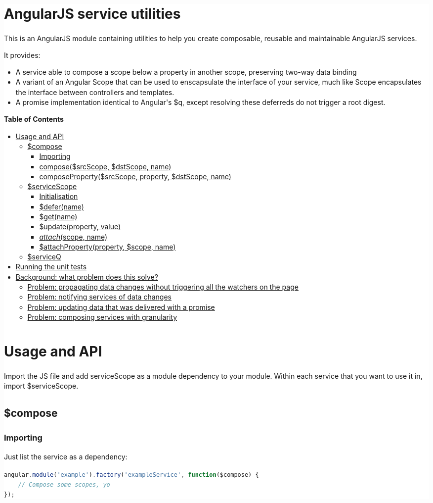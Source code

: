 # AngularJS service utilities

This is an AngularJS module containing utilities to help you create composable, reusable and
maintainable AngularJS services.

It provides:

- A service able to compose a scope below a property in another scope, preserving two-way data binding
- A variant of an Angular Scope that can be used to enscapsulate the interface of your service, much like Scope encapsulates the interface between controllers and templates.
- A promise implementation identical to Angular's $q, except resolving these deferreds do not trigger a root digest.

**Table of Contents**

- [Usage and API](#usage-and-api)
	- [$compose](#compose)
		- [Importing](#importing)
		- [compose($srcScope, $dstScope, name)](#composesrcscope-dstscope-name)
		- [composeProperty($srcScope, property, $dstScope, name)](#composepropertysrcscope-property-dstscope-name)
	- [$serviceScope](#servicescope)
		- [Initialisation](#initialisation)
		- [$defer(name)](#defername)
		- [$get(name)](#getname)
		- [$update(property, value)](#updateproperty-value)
		- [$attach($scope, name)](#attachscope-name)
		- [$attachProperty(property, $scope, name)](#attachpropertyproperty-scope-name)
	- [$serviceQ](#serviceq)
- [Running the unit tests](#runningtheunittests)
- [Background: what problem does this solve?](#background-what-problem-does-this-solve)
	- [Problem: propagating data changes without triggering all the watchers on the page](#problem-propagating-data-changes-without-triggering-all-the-watchers-on-the-page)
	- [Problem: notifying services of data changes](#problem-notifying-services-of-data-changes)
	- [Problem: updating data that was delivered with a promise](#problem-updating-data-that-was-delivered-with-a-promise)
	- [Problem: composing services with granularity](#problem-composing-services-with-granularity)

# Usage and API

Import the JS file and add serviceScope as a module dependency to your module. Within each service that you want to use it in, import $serviceScope.

## $compose

### Importing

Just list the service as a dependency:

```javascript
angular.module('example').factory('exampleService', function($compose) {
	// Compose some scopes, yo
});
```
